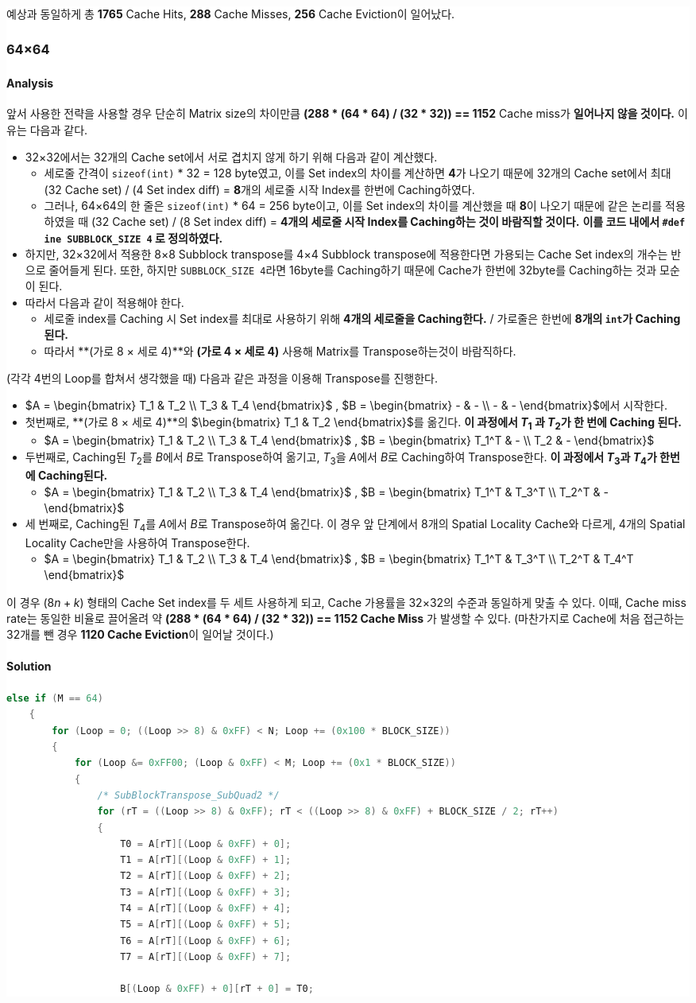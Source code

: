 예상과 동일하게 총 **1765** Cache Hits, **288** Cache Misses, **256** Cache Eviction이 일어났다.

### 64×64

#### Analysis

앞서 사용한 전략을 사용할 경우 단순히 Matrix size의 차이만큼 **(288 * (64 * 64) / (32 * 32)) == 1152** Cache miss가 **일어나지 않을 것이다.** 이유는 다음과 같다.

* 32×32에서는 32개의 Cache set에서 서로 겹치지 않게 하기 위해 다음과 같이 계산했다.
  * 세로줄 간격이 `sizeof(int)` * 32 = 128 byte였고, 이를 Set index의 차이를 계산하면 **4**가 나오기 때문에 32개의 Cache set에서 최대 (32 Cache set) / (4 Set index diff) = **8**개의 세로줄 시작 Index를 한번에 Caching하였다.
  * 그러나, 64×64의 한 줄은 `sizeof(int)` * 64 = 256 byte이고, 이를 Set index의 차이를 계산했을 때 **8**이 나오기 때문에 같은 논리를 적용하였을 때 (32 Cache set) / (8 Set index diff) = **4개의 세로줄 시작 Index를 Caching하는 것이 바람직할 것이다.** **이를 코드 내에서 `#define SUBBLOCK_SIZE 4` 로 정의하였다.**
* 하지만, 32×32에서 적용한 8×8 Subblock transpose를 4×4 Subblock transpose에 적용한다면 가용되는 Cache Set index의 개수는 반으로 줄어들게 된다. 또한, 하지만 `SUBBLOCK_SIZE 4`라면 16byte를 Caching하기 때문에 Cache가 한번에 32byte를 Caching하는 것과 모순이 된다. 
* 따라서 다음과 같이 적용해야 한다.
  * 세로줄 index를 Caching 시 Set index를 최대로 사용하기 위해 **4개의 세로줄을 Caching한다.** / 가로줄은 한번에 **8개의 `int`가 Caching된다.**
  * 따라서 **(가로 8 × 세로 4)**와 **(가로 4 × 세로 4)** 사용해 Matrix를 Transpose하는것이 바람직하다.


(각각 4번의 Loop를 합쳐서 생각했을 때) 다음과 같은 과정을 이용해 Transpose를 진행한다.

* $A = \begin{bmatrix} T_1 & T_2 \\ T_3 & T_4 \end{bmatrix}$ , $B = \begin{bmatrix} - & - \\ - & - \end{bmatrix}$에서 시작한다.
* 첫번째로, **(가로 8 × 세로 4)**의 $\begin{bmatrix} T_1 & T_2 \end{bmatrix}$를  옮긴다. **이 과정에서 $T_1$ 과 $T_2$가 한 번에 Caching 된다.** 
  * $A = \begin{bmatrix} T_1 & T_2 \\ T_3 & T_4 \end{bmatrix}$ , $B = \begin{bmatrix} T_1^T & - \\ T_2 & - \end{bmatrix}$
* 두번째로,  Caching된 $T_2$를 $B$에서 $B$로 Transpose하여 옮기고, $T_3$을 $A$에서 $B$로 Caching하여 Transpose한다. **이 과정에서 $T_3$과 $T_4$가 한번에 Caching된다.**
  * $A = \begin{bmatrix} T_1 & T_2 \\ T_3 & T_4 \end{bmatrix}$ , $B = \begin{bmatrix} T_1^T & T_3^T \\ T_2^T & - \end{bmatrix}$
* 세 번째로, Caching된 $T_4$를 $A$에서 $B$로 Transpose하여 옮긴다. 이 경우 앞 단계에서 8개의 Spatial Locality Cache와 다르게, 4개의 Spatial Locality Cache만을 사용하여 Transpose한다.
  * $A = \begin{bmatrix} T_1 & T_2 \\ T_3 & T_4 \end{bmatrix}$ , $B = \begin{bmatrix} T_1^T & T_3^T \\ T_2^T & T_4^T \end{bmatrix}$

이 경우 $(8n + k)$ 형태의 Cache Set index를 두 세트 사용하게 되고, Cache 가용률을 32×32의 수준과 동일하게 맞출 수 있다. 이때, Cache miss rate는 동일한 비율로 끌어올려 약 **(288 * (64 * 64) / (32 * 32)) == 1152 Cache Miss** 가 발생할 수 있다. (마찬가지로 Cache에 처음 접근하는 32개를 뺀 경우 **1120 Cache Eviction**이 일어날 것이다.) 

#### Solution

```c
else if (M == 64)
    {
        for (Loop = 0; ((Loop >> 8) & 0xFF) < N; Loop += (0x100 * BLOCK_SIZE))
        {
            for (Loop &= 0xFF00; (Loop & 0xFF) < M; Loop += (0x1 * BLOCK_SIZE))
            {
                /* SubBlockTranspose_SubQuad2 */
                for (rT = ((Loop >> 8) & 0xFF); rT < ((Loop >> 8) & 0xFF) + BLOCK_SIZE / 2; rT++)
                {
                    T0 = A[rT][(Loop & 0xFF) + 0];
                    T1 = A[rT][(Loop & 0xFF) + 1];
                    T2 = A[rT][(Loop & 0xFF) + 2];
                    T3 = A[rT][(Loop & 0xFF) + 3];
                    T4 = A[rT][(Loop & 0xFF) + 4];
                    T5 = A[rT][(Loop & 0xFF) + 5];
                    T6 = A[rT][(Loop & 0xFF) + 6];
                    T7 = A[rT][(Loop & 0xFF) + 7];

                    B[(Loop & 0xFF) + 0][rT + 0] = T0;
```